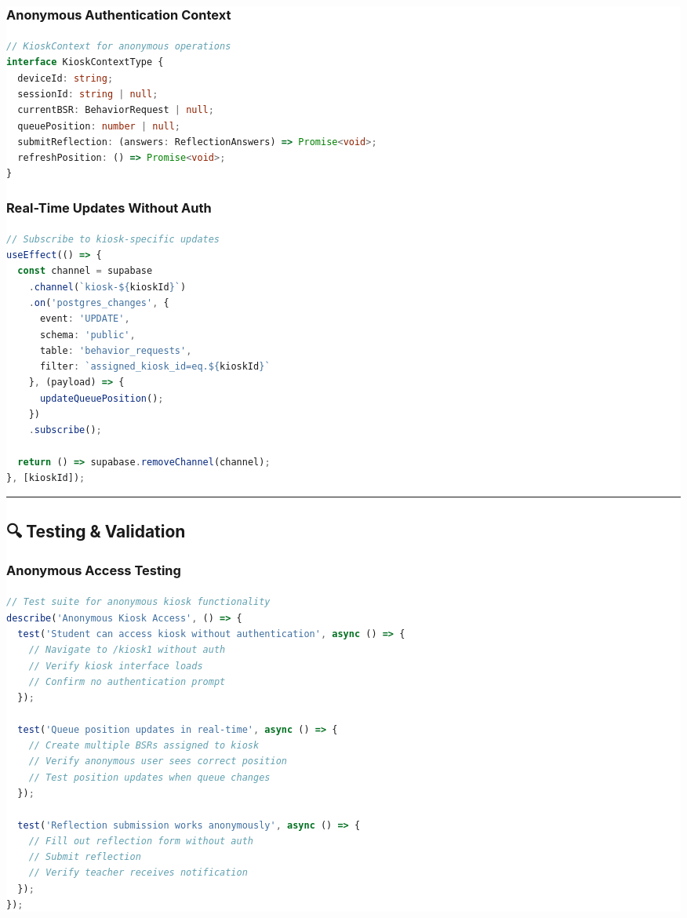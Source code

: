 ### Anonymous Authentication Context
```typescript
// KioskContext for anonymous operations
interface KioskContextType {
  deviceId: string;
  sessionId: string | null;
  currentBSR: BehaviorRequest | null;
  queuePosition: number | null;
  submitReflection: (answers: ReflectionAnswers) => Promise<void>;
  refreshPosition: () => Promise<void>;
}
```

### Real-Time Updates Without Auth
```typescript
// Subscribe to kiosk-specific updates
useEffect(() => {
  const channel = supabase
    .channel(`kiosk-${kioskId}`)
    .on('postgres_changes', {
      event: 'UPDATE',
      schema: 'public', 
      table: 'behavior_requests',
      filter: `assigned_kiosk_id=eq.${kioskId}`
    }, (payload) => {
      updateQueuePosition();
    })
    .subscribe();
    
  return () => supabase.removeChannel(channel);
}, [kioskId]);
```

---

## 🔍 Testing & Validation

### Anonymous Access Testing
```typescript
// Test suite for anonymous kiosk functionality
describe('Anonymous Kiosk Access', () => {
  test('Student can access kiosk without authentication', async () => {
    // Navigate to /kiosk1 without auth
    // Verify kiosk interface loads
    // Confirm no authentication prompt
  });
  
  test('Queue position updates in real-time', async () => {
    // Create multiple BSRs assigned to kiosk
    // Verify anonymous user sees correct position
    // Test position updates when queue changes
  });
  
  test('Reflection submission works anonymously', async () => {
    // Fill out reflection form without auth
    // Submit reflection
    // Verify teacher receives notification
  });
});
```

